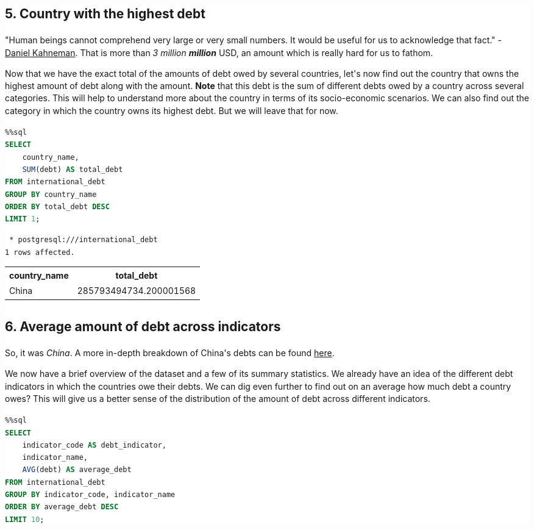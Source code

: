 
## 5. Country with the highest debt
<p>"Human beings cannot comprehend very large or very small numbers. It would be useful for us to acknowledge that fact." - <a href="https://en.wikipedia.org/wiki/Daniel_Kahneman">Daniel Kahneman</a>. That is more than <em>3 million <strong>million</strong></em> USD, an amount which is really hard for us to fathom. </p>
<p>Now that we have the exact total of the amounts of debt owed by several countries, let's now find out the country that owns the highest amount of debt along with the amount. <strong>Note</strong> that this debt is the sum of different debts owed by a country across several categories. This will help to understand more about the country in terms of its socio-economic scenarios. We can also find out the category in which the country owns its highest debt. But we will leave that for now. </p>


```sql
%%sql
SELECT 
    country_name, 
    SUM(debt) AS total_debt
FROM international_debt
GROUP BY country_name
ORDER BY total_debt DESC 
LIMIT 1;
```

     * postgresql:///international_debt
    1 rows affected.
    




<table>
    <tr>
        <th>country_name</th>
        <th>total_debt</th>
    </tr>
    <tr>
        <td>China</td>
        <td>285793494734.200001568</td>
    </tr>
</table>



## 6. Average amount of debt across indicators
<p>So, it was <em>China</em>. A more in-depth breakdown of China's debts can be found <a href="https://datatopics.worldbank.org/debt/ids/country/CHN">here</a>. </p>
<p>We now have a brief overview of the dataset and a few of its summary statistics. We already have an idea of the different debt indicators in which the countries owe their debts. We can dig even further to find out on an average how much debt a country owes? This will give us a better sense of the distribution of the amount of debt across different indicators.</p>


```sql
%%sql
SELECT 
    indicator_code AS debt_indicator,
    indicator_name,
    AVG(debt) AS average_debt
FROM international_debt
GROUP BY indicator_code, indicator_name 
ORDER BY average_debt DESC
LIMIT 10;
```
